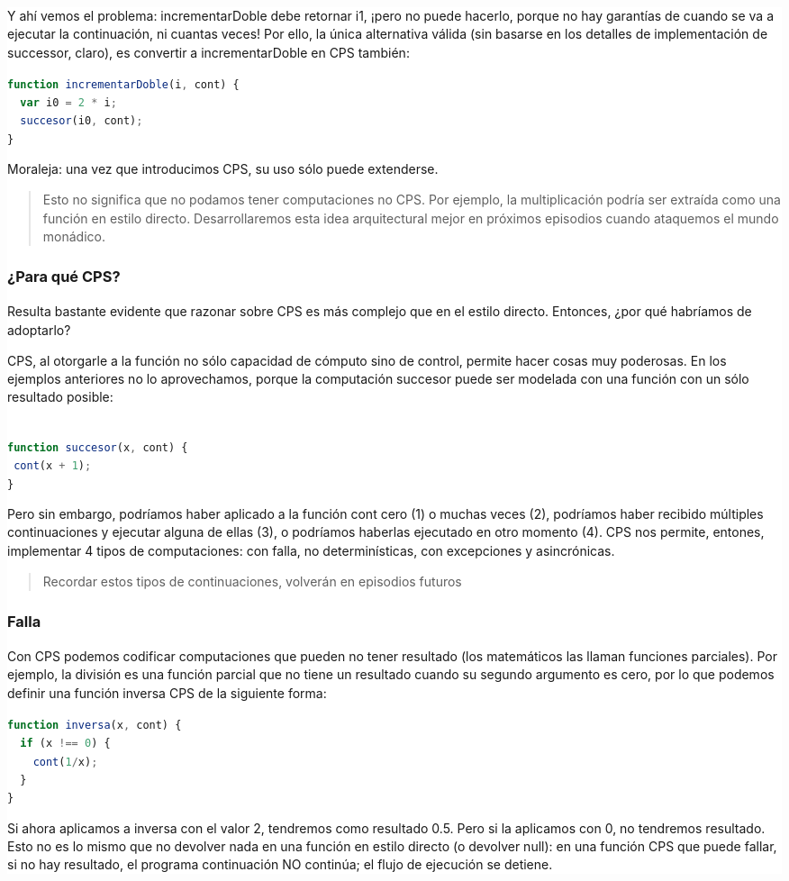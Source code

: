 Y ahí vemos el problema: incrementarDoble debe retornar i1, ¡pero no puede hacerlo, porque no hay garantías de cuando se va a ejecutar la continuación, ni cuantas veces!
Por ello, la única alternativa válida (sin basarse en los detalles de implementación de successor, claro), es convertir a incrementarDoble en CPS también:

```javascript
function incrementarDoble(i, cont) {
  var i0 = 2 * i;
  succesor(i0, cont);
}
```

Moraleja: una vez que introducimos CPS, su uso sólo puede extenderse.

> Esto no significa que no podamos tener computaciones no CPS. Por ejemplo, la multiplicación podría ser extraída como una función en estilo directo. Desarrollaremos esta idea arquitectural mejor en próximos episodios cuando ataquemos el mundo monádico.

### ¿Para qué CPS?

Resulta bastante evidente que razonar sobre CPS es más complejo que en el estilo directo. Entonces, ¿por qué habríamos de adoptarlo?

CPS, al otorgarle a la función no sólo capacidad de cómputo sino de control, permite hacer cosas muy poderosas. En los ejemplos anteriores no lo aprovechamos, porque la computación succesor puede ser modelada con una función con un sólo resultado posible:

```javascript

function succesor(x, cont) {
 cont(x + 1);
}
```

Pero sin embargo, podríamos haber aplicado a la función cont cero (1) o muchas veces (2), podríamos haber recibido múltiples continuaciones y ejecutar alguna de ellas (3), o podríamos haberlas ejecutado en otro momento (4). CPS nos permite, entones, implementar 4 tipos de computaciones: con falla, no determinísticas, con excepciones y asincrónicas.

> Recordar estos tipos de continuaciones, volverán en episodios futuros

### Falla

Con CPS podemos codificar computaciones que pueden no tener resultado (los matemáticos las llaman funciones parciales). Por ejemplo, la división es una función parcial que no tiene un resultado cuando su segundo argumento es cero, por lo que podemos definir una función inversa CPS de la siguiente forma:

```javascript
function inversa(x, cont) {
  if (x !== 0) {
    cont(1/x);
  }
}
```

Si ahora aplicamos a inversa con el valor 2, tendremos como resultado 0.5. Pero si la aplicamos con 0, no tendremos resultado. Esto no es lo mismo que no devolver nada en una función en estilo directo (o devolver null): en una función CPS que puede fallar, si no hay resultado, el programa continuación NO continúa; el flujo de ejecución se detiene.
